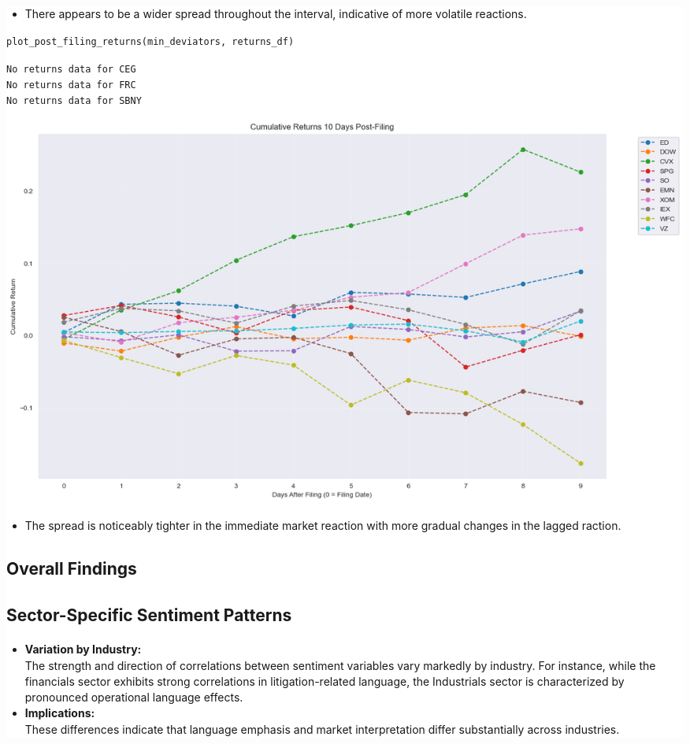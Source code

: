 

* There appears to be a wider spread throughout the interval, indicative of more volatile reactions.


```python
plot_post_filing_returns(min_deviators, returns_df)
```

    No returns data for CEG
    No returns data for FRC
    No returns data for SBNY
    


    
![png](../images/output_22_1.png)
    


* The spread is noticeably tighter in the immediate market reaction with more gradual changes in the lagged raction.

## Overall Findings

## Sector-Specific Sentiment Patterns
- **Variation by Industry:**  
  The strength and direction of correlations between sentiment variables vary markedly by industry. For instance, while the financials sector exhibits strong correlations in litigation-related language, the Industrials sector is characterized by pronounced operational language effects.
- **Implications:**  
  These differences indicate that language emphasis and market interpretation differ substantially across industries.
